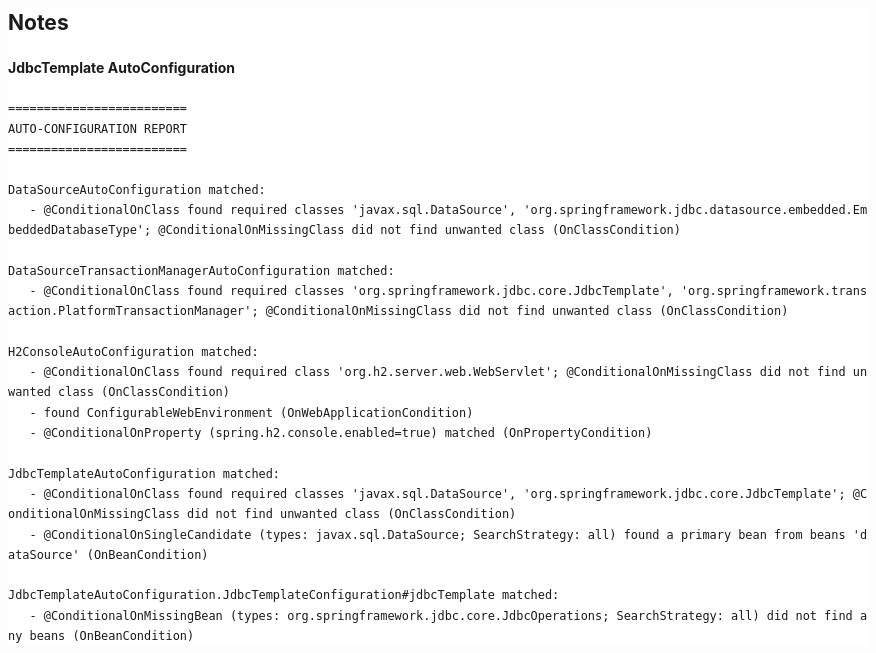 


## Notes

#### JdbcTemplate AutoConfiguration
```
=========================
AUTO-CONFIGURATION REPORT
=========================

DataSourceAutoConfiguration matched:
   - @ConditionalOnClass found required classes 'javax.sql.DataSource', 'org.springframework.jdbc.datasource.embedded.EmbeddedDatabaseType'; @ConditionalOnMissingClass did not find unwanted class (OnClassCondition)

DataSourceTransactionManagerAutoConfiguration matched:
   - @ConditionalOnClass found required classes 'org.springframework.jdbc.core.JdbcTemplate', 'org.springframework.transaction.PlatformTransactionManager'; @ConditionalOnMissingClass did not find unwanted class (OnClassCondition)

H2ConsoleAutoConfiguration matched:
   - @ConditionalOnClass found required class 'org.h2.server.web.WebServlet'; @ConditionalOnMissingClass did not find unwanted class (OnClassCondition)
   - found ConfigurableWebEnvironment (OnWebApplicationCondition)
   - @ConditionalOnProperty (spring.h2.console.enabled=true) matched (OnPropertyCondition)

JdbcTemplateAutoConfiguration matched:
   - @ConditionalOnClass found required classes 'javax.sql.DataSource', 'org.springframework.jdbc.core.JdbcTemplate'; @ConditionalOnMissingClass did not find unwanted class (OnClassCondition)
   - @ConditionalOnSingleCandidate (types: javax.sql.DataSource; SearchStrategy: all) found a primary bean from beans 'dataSource' (OnBeanCondition)

JdbcTemplateAutoConfiguration.JdbcTemplateConfiguration#jdbcTemplate matched:
   - @ConditionalOnMissingBean (types: org.springframework.jdbc.core.JdbcOperations; SearchStrategy: all) did not find any beans (OnBeanCondition)

```